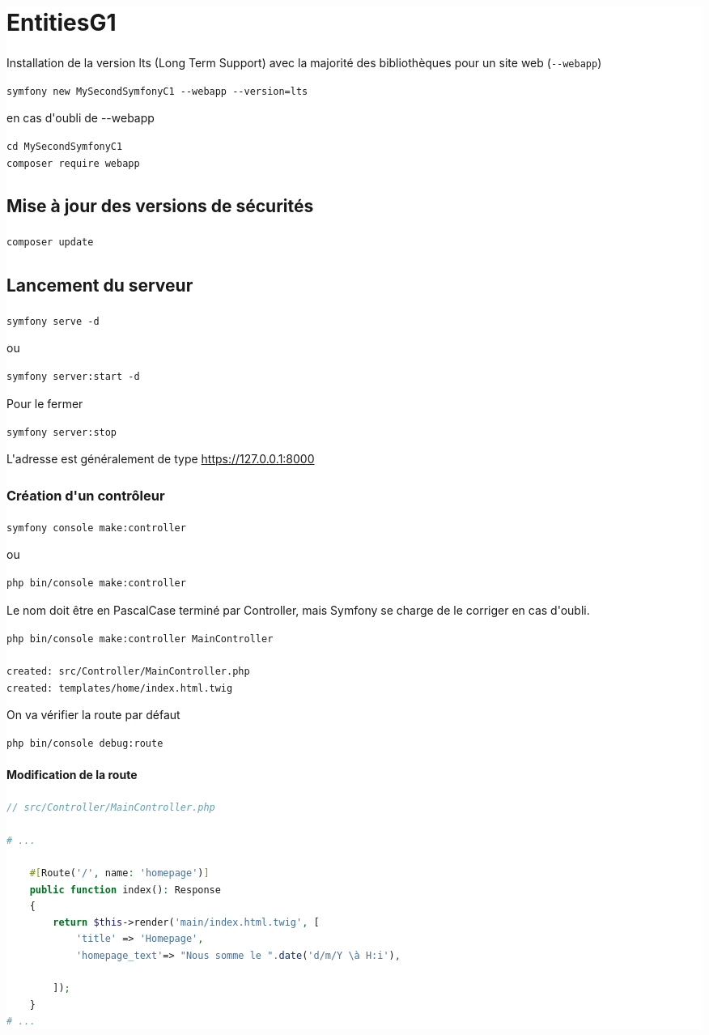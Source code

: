 # EntitiesG1

Installation de la version lts (Long Term Support) avec la majorité des bibliothèques pour un site web (`--webapp`)

    symfony new MySecondSymfonyC1 --webapp --version=lts

en cas d'oubli de --webapp

    cd MySecondSymfonyC1
    composer require webapp

## Mise à jour des versions de sécurités

    composer update

## Lancement du serveur

    symfony serve -d

ou

    symfony server:start -d

Pour le fermer

    symfony server:stop

L'adresse est généralement de type https://127.0.0.1:8000

### Création d'un contrôleur

    symfony console make:controller

ou

    php bin/console make:controller

Le nom doit être en PascalCase terminé par Controller, mais Symfony se charge de le corriger en cas d'oubli.

    php bin/console make:controller MainController

    created: src/Controller/MainController.php
    created: templates/home/index.html.twig

On va vérifier la route par défaut

    php bin/console debug:route

#### Modification de la route

```php
// src/Controller/MainController.php

# ...

    #[Route('/', name: 'homepage')]
    public function index(): Response
    {
        return $this->render('main/index.html.twig', [
            'title' => 'Homepage',
            'homepage_text'=> "Nous somme le ".date('d/m/Y \à H:i'),

        ]);
    }
# ...
```
